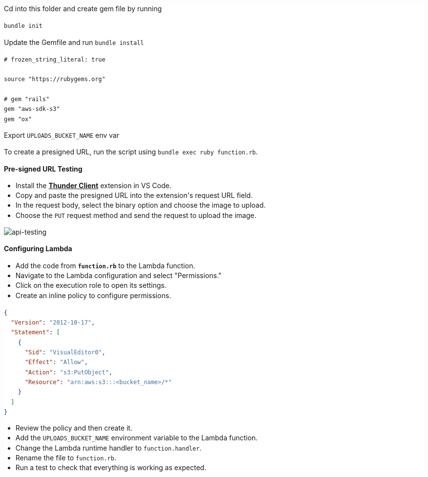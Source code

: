 Cd into this folder and create gem file by running

```bash
bundle init
```

Update the Gemfile and run `bundle install`

```
# frozen_string_literal: true

source "https://rubygems.org"

# gem "rails"
gem "aws-sdk-s3"
gem "ox"
```

Export `UPLOADS_BUCKET_NAME` env var

To create a presigned URL, run the script using `bundle exec ruby function.rb`.

**Pre-signed URL Testing**

- Install the **[Thunder Client](https://marketplace.visualstudio.com/items?itemName=rangav.vscode-thunder-client)** extension in VS Code.
- Copy and paste the presigned URL into the extension's request URL field.
- In the request body, select the binary option and choose the image to upload.
- Choose the `PUT` request method and send the request to upload the image.

![api-testing](media/week8/images/11-api-testing.jpg)

**Configuring Lambda**

- Add the code from **`function.rb`** to the Lambda function.
- Navigate to the Lambda configuration and select "Permissions."
- Click on the execution role to open its settings.
- Create an inline policy to configure permissions.

```json
{
  "Version": "2012-10-17",
  "Statement": [
    {
      "Sid": "VisualEditor0",
      "Effect": "Allow",
      "Action": "s3:PutObject",
      "Resource": "arn:aws:s3:::<bucket_name>/*"
    }
  ]
}
```

- Review the policy and then create it.
- Add the `UPLOADS_BUCKET_NAME` environment variable to the Lambda function.
- Change the Lambda runtime handler to `function.handler`.
- Rename the file to `function.rb`.
- Run a test to check that everything is working as expected.
